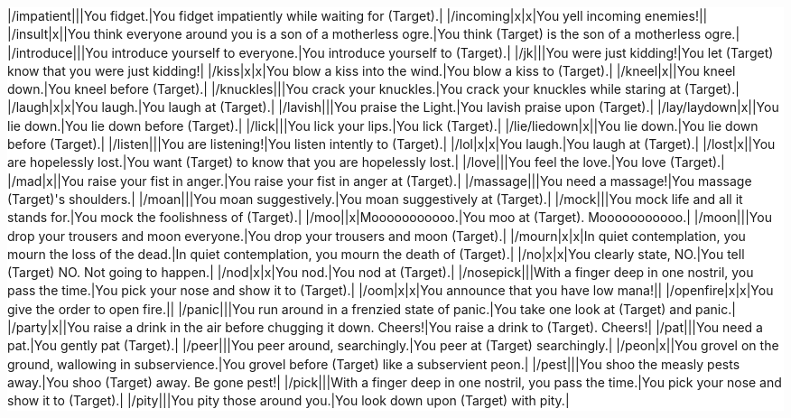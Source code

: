 |/impatient|||You fidget.|You fidget impatiently while waiting for (Target).|
|/incoming|x|x|You yell incoming enemies!||
|/insult|x||You think everyone around you is a son of a motherless ogre.|You think (Target) is the son of a motherless ogre.|
|/introduce|||You introduce yourself to everyone.|You introduce yourself to (Target).|
|/jk|||You were just kidding!|You let (Target) know that you were just kidding!|
|/kiss|x|x|You blow a kiss into the wind.|You blow a kiss to (Target).|
|/kneel|x||You kneel down.|You kneel before (Target).|
|/knuckles|||You crack your knuckles.|You crack your knuckles while staring at (Target).|
|/laugh|x|x|You laugh.|You laugh at (Target).|
|/lavish|||You praise the Light.|You lavish praise upon (Target).|
|/lay/laydown|x||You lie down.|You lie down before (Target).|
|/lick|||You lick your lips.|You lick (Target).|
|/lie/liedown|x||You lie down.|You lie down before (Target).|
|/listen|||You are listening!|You listen intently to (Target).|
|/lol|x|x|You laugh.|You laugh at (Target).|
|/lost|x||You are hopelessly lost.|You want (Target) to know that you are hopelessly lost.|
|/love|||You feel the love.|You love (Target).|
|/mad|x||You raise your fist in anger.|You raise your fist in anger at (Target).|
|/massage|||You need a massage!|You massage (Target)'s shoulders.|
|/moan|||You moan suggestively.|You moan suggestively at (Target).|
|/mock|||You mock life and all it stands for.|You mock the foolishness of (Target).|
|/moo||x|Mooooooooooo.|You moo at (Target). Mooooooooooo.|
|/moon|||You drop your trousers and moon everyone.|You drop your trousers and moon (Target).|
|/mourn|x|x|In quiet contemplation, you mourn the loss of the dead.|In quiet contemplation, you mourn the death of (Target).|
|/no|x|x|You clearly state, NO.|You tell (Target) NO. Not going to happen.|
|/nod|x|x|You nod.|You nod at (Target).|
|/nosepick|||With a finger deep in one nostril, you pass the time.|You pick your nose and show it to (Target).|
|/oom|x|x|You announce that you have low mana!||
|/openfire|x|x|You give the order to open fire.||
|/panic|||You run around in a frenzied state of panic.|You take one look at (Target) and panic.|
|/party|x||You raise a drink in the air before chugging it down. Cheers!|You raise a drink to (Target). Cheers!|
|/pat|||You need a pat.|You gently pat (Target).|
|/peer|||You peer around, searchingly.|You peer at (Target) searchingly.|
|/peon|x||You grovel on the ground, wallowing in subservience.|You grovel before (Target) like a subservient peon.|
|/pest|||You shoo the measly pests away.|You shoo (Target) away. Be gone pest!|
|/pick|||With a finger deep in one nostril, you pass the time.|You pick your nose and show it to (Target).|
|/pity|||You pity those around you.|You look down upon (Target) with pity.|